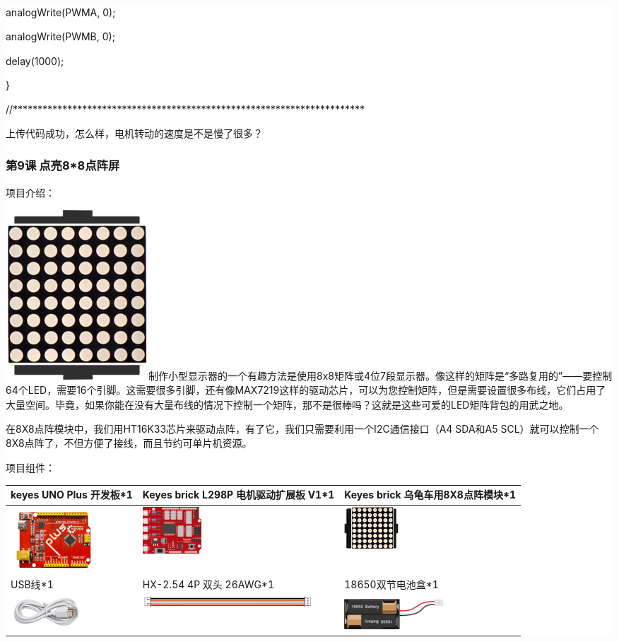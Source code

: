 analogWrite(PWMA, 0);

analogWrite(PWMB, 0);

delay(1000);

}

//\*\*\*\*\*\*\*\*\*\*\*\*\*\*\*\*\*\*\*\*\*\*\*\*\*\*\*\*\*\*\*\*\*\*\*\*\*\*\*\*\*\*\*\*\*\*\*\*\*\*\*\*\*\*\*\*\*\*\*\*\*\*\*\*\*\*\*\*\*\*\*

上传代码成功，怎么样，电机转动的速度是不是慢了很多？

### 第9课 点亮8\*8点阵屏 

项目介绍：

![](media/09ae6a37d36a084a1b8e4049e6f37429.png)制作小型显示器的一个有趣方法是使用8x8矩阵或4位7段显示器。像这样的矩阵是“多路复用的”——要控制64个LED，需要16个引脚。这需要很多引脚，还有像MAX7219这样的驱动芯片，可以为您控制矩阵，但是需要设置很多布线，它们占用了大量空间。毕竟，如果你能在没有大量布线的情况下控制一个矩阵，那不是很棒吗？这就是这些可爱的LED矩阵背包的用武之地。

在8X8点阵模块中，我们用HT16K33芯片来驱动点阵，有了它，我们只需要利用一个I2C通信接口（A4 SDA和A5 SCL）就可以控制一个8X8点阵了，不但方便了接线，而且节约可单片机资源。

项目组件：

|keyes UNO Plus 开发板*1|Keyes brick L298P 电机驱动扩展板 V1*1|Keyes brick 乌龟车用8X8点阵模块*1|
|-|-|-|
|![](media/0a1da6dc83adabf705cf2b59a5f86204.png)|![](media/3dca1bdd1d1420c1d12b16cbf52fee00.png)|![](media/9f0d17d64f75bbb5be1aa867f74414f4.png)|
|USB线*1|HX-2.54 4P 双头 26AWG*1|18650双节电池盒*1|18650电池*2 （电池自配）|
|![](media/a00c84de5496114ecda85c6b88bd1ed6.png)|![](media/fce1ec13e4b2ed9596e4c6c6685a8c9c.png)|![](media/c5bf59a8e5cdded95c02334369ab6fdd.png)|
